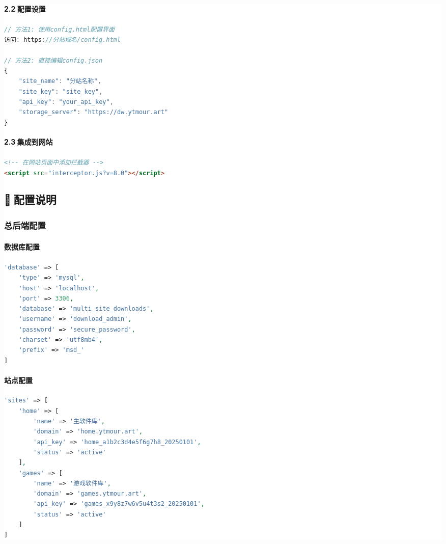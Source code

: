 #### 2.2 配置设置
```javascript
// 方法1: 使用config.html配置界面
访问: https://分站域名/config.html

// 方法2: 直接编辑config.json
{
    "site_name": "分站名称",
    "site_key": "site_key",
    "api_key": "your_api_key",
    "storage_server": "https://dw.ytmour.art"
}
```

#### 2.3 集成到网站
```html
<!-- 在网站页面中添加拦截器 -->
<script src="interceptor.js?v=8.0"></script>
```

## 🔧 配置说明

### 总后端配置

#### 数据库配置
```php
'database' => [
    'type' => 'mysql',
    'host' => 'localhost',
    'port' => 3306,
    'database' => 'multi_site_downloads',
    'username' => 'download_admin',
    'password' => 'secure_password',
    'charset' => 'utf8mb4',
    'prefix' => 'msd_'
]
```

#### 站点配置
```php
'sites' => [
    'home' => [
        'name' => '主软件库',
        'domain' => 'home.ytmour.art',
        'api_key' => 'home_a1b2c3d4e5f6g7h8_20250101',
        'status' => 'active'
    ],
    'games' => [
        'name' => '游戏软件库',
        'domain' => 'games.ytmour.art',
        'api_key' => 'games_x9y8z7w6v5u4t3s2_20250101',
        'status' => 'active'
    ]
]
```
